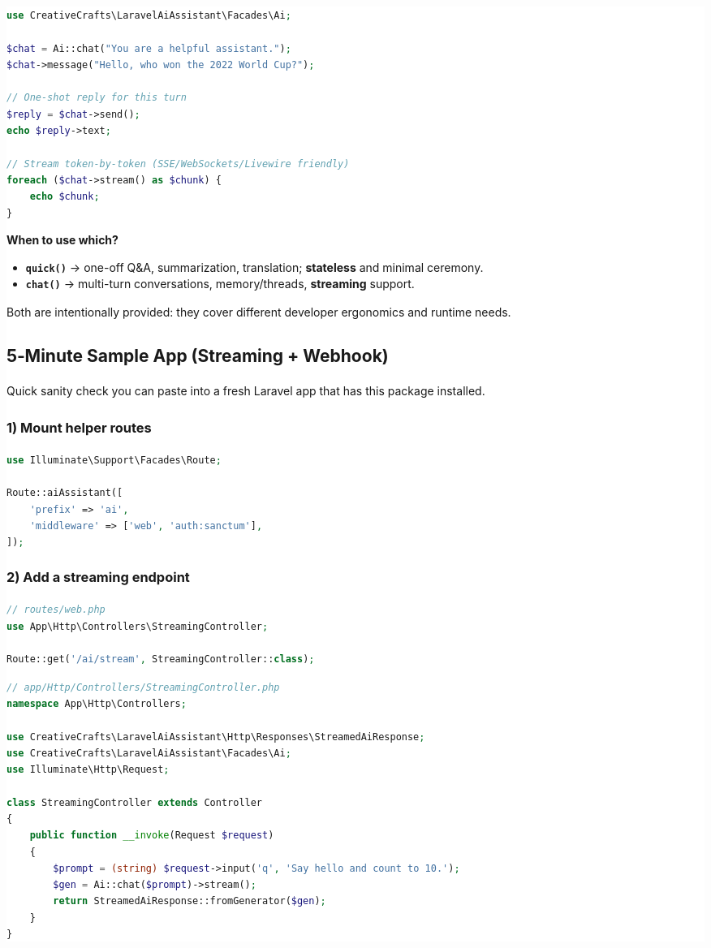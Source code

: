 ```php
use CreativeCrafts\LaravelAiAssistant\Facades\Ai;

$chat = Ai::chat("You are a helpful assistant.");
$chat->message("Hello, who won the 2022 World Cup?");

// One-shot reply for this turn
$reply = $chat->send();
echo $reply->text;

// Stream token-by-token (SSE/WebSockets/Livewire friendly)
foreach ($chat->stream() as $chunk) {
    echo $chunk;
}
```

**When to use which?**

- **`quick()`** → one-off Q&A, summarization, translation; **stateless** and minimal ceremony.
- **`chat()`** → multi-turn conversations, memory/threads, **streaming** support.

Both are intentionally provided: they cover different developer ergonomics and runtime needs.


## 5‑Minute Sample App (Streaming + Webhook)

Quick sanity check you can paste into a fresh Laravel app that has this package installed.

### 1) Mount helper routes
```php
use Illuminate\Support\Facades\Route;

Route::aiAssistant([
    'prefix' => 'ai',
    'middleware' => ['web', 'auth:sanctum'],
]);
```

### 2) Add a streaming endpoint
```php
// routes/web.php
use App\Http\Controllers\StreamingController;

Route::get('/ai/stream', StreamingController::class);
```

```php
// app/Http/Controllers/StreamingController.php
namespace App\Http\Controllers;

use CreativeCrafts\LaravelAiAssistant\Http\Responses\StreamedAiResponse;
use CreativeCrafts\LaravelAiAssistant\Facades\Ai;
use Illuminate\Http\Request;

class StreamingController extends Controller
{
    public function __invoke(Request $request)
    {
        $prompt = (string) $request->input('q', 'Say hello and count to 10.');
        $gen = Ai::chat($prompt)->stream();
        return StreamedAiResponse::fromGenerator($gen);
    }
}
```
